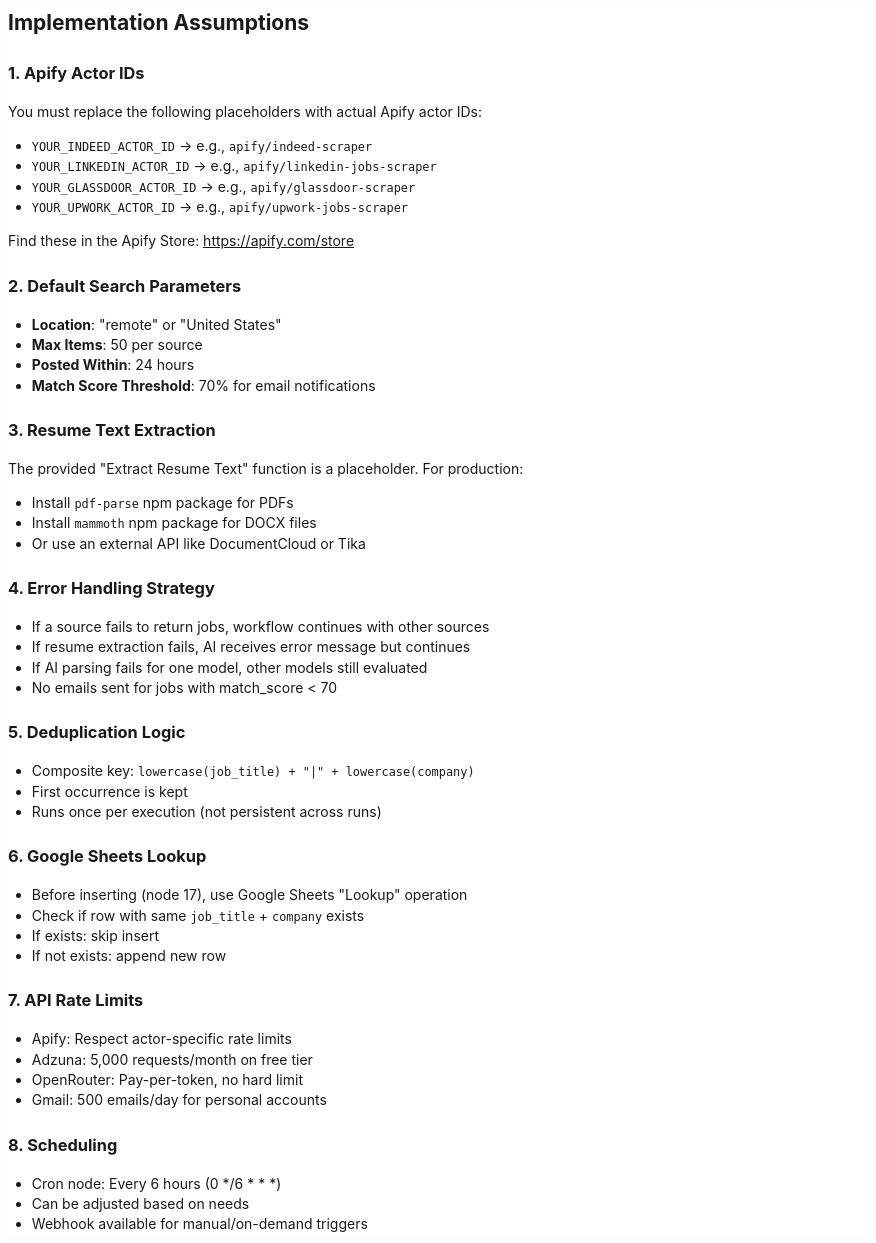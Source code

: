 
## Implementation Assumptions

### 1. Apify Actor IDs
You must replace the following placeholders with actual Apify actor IDs:
- `YOUR_INDEED_ACTOR_ID` → e.g., `apify/indeed-scraper`
- `YOUR_LINKEDIN_ACTOR_ID` → e.g., `apify/linkedin-jobs-scraper`
- `YOUR_GLASSDOOR_ACTOR_ID` → e.g., `apify/glassdoor-scraper`
- `YOUR_UPWORK_ACTOR_ID` → e.g., `apify/upwork-jobs-scraper`

Find these in the Apify Store: https://apify.com/store

### 2. Default Search Parameters
- **Location**: "remote" or "United States"
- **Max Items**: 50 per source
- **Posted Within**: 24 hours
- **Match Score Threshold**: 70% for email notifications

### 3. Resume Text Extraction
The provided "Extract Resume Text" function is a placeholder. For production:
- Install `pdf-parse` npm package for PDFs
- Install `mammoth` npm package for DOCX files
- Or use an external API like DocumentCloud or Tika

### 4. Error Handling Strategy
- If a source fails to return jobs, workflow continues with other sources
- If resume extraction fails, AI receives error message but continues
- If AI parsing fails for one model, other models still evaluated
- No emails sent for jobs with match_score < 70

### 5. Deduplication Logic
- Composite key: `lowercase(job_title) + "|" + lowercase(company)`
- First occurrence is kept
- Runs once per execution (not persistent across runs)

### 6. Google Sheets Lookup
- Before inserting (node 17), use Google Sheets "Lookup" operation
- Check if row with same `job_title` + `company` exists
- If exists: skip insert
- If not exists: append new row

### 7. API Rate Limits
- Apify: Respect actor-specific rate limits
- Adzuna: 5,000 requests/month on free tier
- OpenRouter: Pay-per-token, no hard limit
- Gmail: 500 emails/day for personal accounts

### 8. Scheduling
- Cron node: Every 6 hours (0 */6 * * *)
- Can be adjusted based on needs
- Webhook available for manual/on-demand triggers
